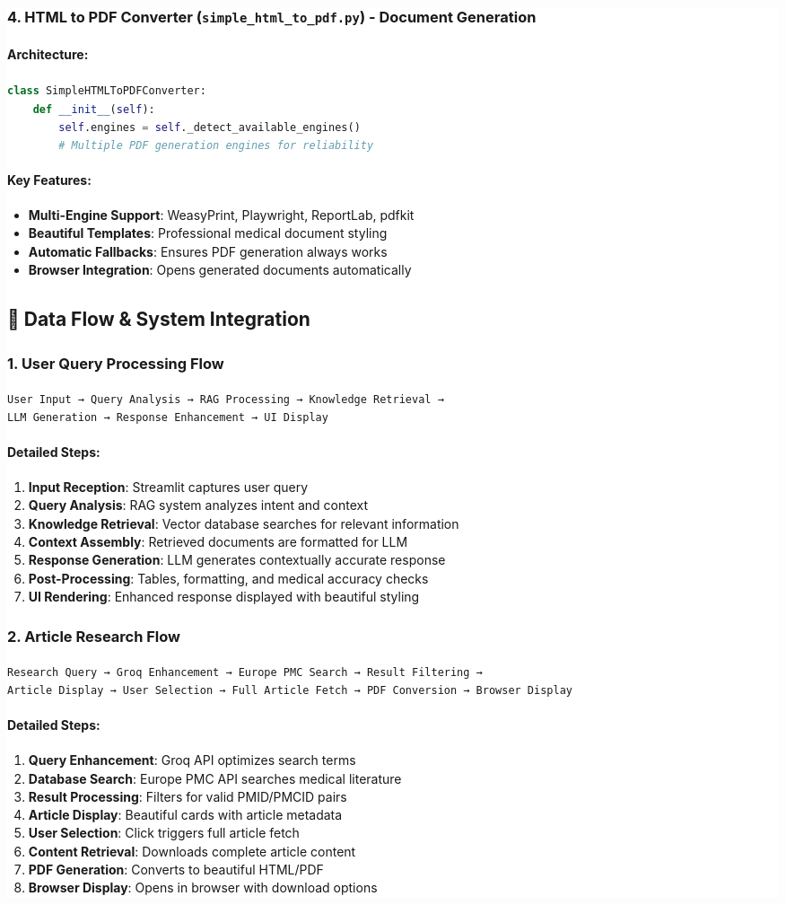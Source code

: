 ### **4. HTML to PDF Converter (`simple_html_to_pdf.py`) - Document Generation**

#### **Architecture:**
```python
class SimpleHTMLToPDFConverter:
    def __init__(self):
        self.engines = self._detect_available_engines()
        # Multiple PDF generation engines for reliability
```

#### **Key Features:**
- **Multi-Engine Support**: WeasyPrint, Playwright, ReportLab, pdfkit
- **Beautiful Templates**: Professional medical document styling
- **Automatic Fallbacks**: Ensures PDF generation always works
- **Browser Integration**: Opens generated documents automatically

## 🔄 Data Flow & System Integration

### **1. User Query Processing Flow**

```
User Input → Query Analysis → RAG Processing → Knowledge Retrieval → 
LLM Generation → Response Enhancement → UI Display
```

#### **Detailed Steps:**
1. **Input Reception**: Streamlit captures user query
2. **Query Analysis**: RAG system analyzes intent and context
3. **Knowledge Retrieval**: Vector database searches for relevant information
4. **Context Assembly**: Retrieved documents are formatted for LLM
5. **Response Generation**: LLM generates contextually accurate response
6. **Post-Processing**: Tables, formatting, and medical accuracy checks
7. **UI Rendering**: Enhanced response displayed with beautiful styling

### **2. Article Research Flow**

```
Research Query → Groq Enhancement → Europe PMC Search → Result Filtering → 
Article Display → User Selection → Full Article Fetch → PDF Conversion → Browser Display
```

#### **Detailed Steps:**
1. **Query Enhancement**: Groq API optimizes search terms
2. **Database Search**: Europe PMC API searches medical literature
3. **Result Processing**: Filters for valid PMID/PMCID pairs
4. **Article Display**: Beautiful cards with article metadata
5. **User Selection**: Click triggers full article fetch
6. **Content Retrieval**: Downloads complete article content
7. **PDF Generation**: Converts to beautiful HTML/PDF
8. **Browser Display**: Opens in browser with download options
